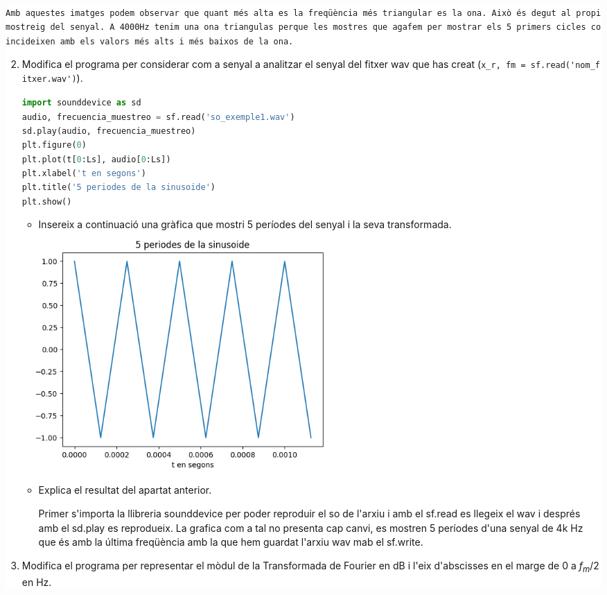     Amb aquestes imatges podem observar que quant més alta es la freqüència més triangular es la ona. Això és degut al propi mostreig del senyal. A 4000Hz tenim una ona triangulas perque les mostres que agafem per mostrar els 5 primers cicles coincideixen amb els valors més alts i més baixos de la ona.

2. Modifica el programa per considerar com a senyal a analitzar el senyal del fitxer wav que has creat 
    (`x_r, fm = sf.read('nom_fitxer.wav')`).
    ```python
    import sounddevice as sd 
    audio, frecuencia_muestreo = sf.read('so_exemple1.wav')
    sd.play(audio, frecuencia_muestreo)
    plt.figure(0)                             
    plt.plot(t[0:Ls], audio[0:Ls])               
    plt.xlabel('t en segons')                 
    plt.title('5 periodes de la sinusoide')
    plt.show()
    ```
    - Insereix a continuació una gràfica que mostri 5 períodes del senyal i la seva transformada.

    <img src="img/Sinwav4000.png" width="480" align="center">

    - Explica el resultat del apartat anterior.
        
         Primer s'importa la llibreria sounddevice per poder reproduir el so de l'arxiu i amb el sf.read es llegeix el wav i després amb el sd.play es reprodueix.
         La grafica com a tal no presenta cap canvi, es mostren 5 períodes d'una senyal de 4k Hz que és amb la última freqüència amb la que hem guardat l'arxiu wav mab el sf.write.


3. Modifica el programa per representar el mòdul de la Transformada de Fourier en dB i l'eix d'abscisses en el marge de
    $0$ a $f_m/2$ en Hz.
